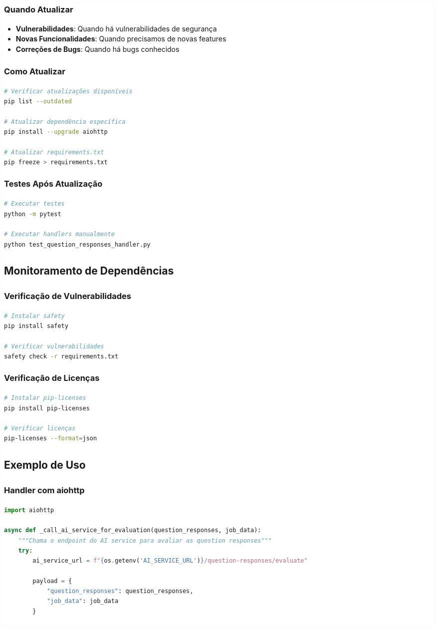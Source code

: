 ### Quando Atualizar
- **Vulnerabilidades**: Quando há vulnerabilidades de segurança
- **Novas Funcionalidades**: Quando precisamos de novas features
- **Correções de Bugs**: Quando há bugs conhecidos

### Como Atualizar
```bash
# Verificar atualizações disponíveis
pip list --outdated

# Atualizar dependência específica
pip install --upgrade aiohttp

# Atualizar requirements.txt
pip freeze > requirements.txt
```

### Testes Após Atualização
```bash
# Executar testes
python -m pytest

# Executar handlers manualmente
python test_question_responses_handler.py
```

## Monitoramento de Dependências

### Verificação de Vulnerabilidades
```bash
# Instalar safety
pip install safety

# Verificar vulnerabilidades
safety check -r requirements.txt
```

### Verificação de Licenças
```bash
# Instalar pip-licenses
pip install pip-licenses

# Verificar licenças
pip-licenses --format=json
```

## Exemplo de Uso

### Handler com aiohttp
```python
import aiohttp

async def _call_ai_service_for_evaluation(question_responses, job_data):
    """Chama o endpoint do AI service para avaliar as question responses"""
    try:
        ai_service_url = f"{os.getenv('AI_SERVICE_URL')}/question-responses/evaluate"
        
        payload = {
            "question_responses": question_responses,
            "job_data": job_data
        }
        
```